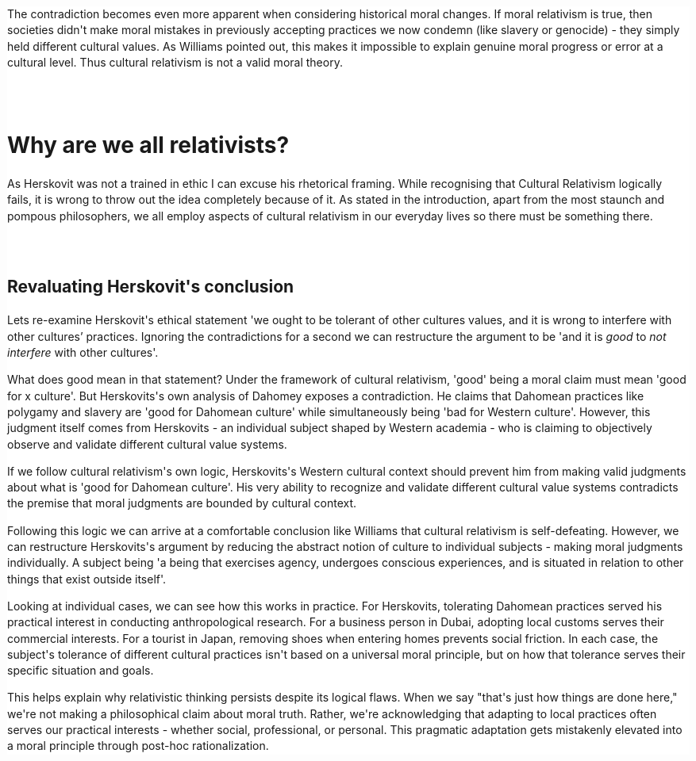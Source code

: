 The contradiction becomes even more apparent when considering historical moral changes. If moral relativism is true, then societies didn't make moral mistakes in previously accepting practices we now condemn (like slavery or genocide) - they simply held different cultural values. As Williams pointed out, this makes it impossible to explain genuine moral progress or error at a cultural level. Thus cultural relativism is not a valid moral theory.

<br>

# Why are we all relativists?

As Herskovit was not a trained in ethic I can excuse his rhetorical framing. While recognising that Cultural Relativism logically fails, it is wrong to throw out the idea completely because of it. As stated in the introduction, apart from the most staunch and pompous philosophers, we all employ aspects of cultural relativism in our everyday lives so there must be something there.

<br>

## Revaluating Herskovit's conclusion

Lets re-examine Herskovit's ethical statement 'we ought to be tolerant of other cultures values, and it is wrong to interfere with other cultures’ practices. Ignoring the contradictions for a second we can restructure the argument to be 'and it is _good_ to _not interfere_ with other cultures'.

What does good mean in that statement? Under the framework of cultural relativism, 'good' being a moral claim must mean 'good for x culture'. But Herskovits's own analysis of Dahomey exposes a contradiction. He claims that Dahomean practices like polygamy and slavery are 'good for Dahomean culture' while simultaneously being 'bad for Western culture'. However, this judgment itself comes from Herskovits - an individual subject shaped by Western academia - who is claiming to objectively observe and validate different cultural value systems.

If we follow cultural relativism's own logic, Herskovits's Western cultural context should prevent him from making valid judgments about what is 'good for Dahomean culture'. His very ability to recognize and validate different cultural value systems contradicts the premise that moral judgments are bounded by cultural context.

Following this logic we can arrive at a comfortable conclusion like Williams that cultural relativism is self-defeating. However, we can restructure Herskovits's argument by reducing the abstract notion of culture to individual subjects - making moral judgments individually. A subject being 'a being that exercises agency, undergoes conscious experiences, and is situated in relation to other things that exist outside itself'.

Looking at individual cases, we can see how this works in practice. For Herskovits, tolerating Dahomean practices served his practical interest in conducting anthropological research. For a business person in Dubai, adopting local customs serves their commercial interests. For a tourist in Japan, removing shoes when entering homes prevents social friction. In each case, the subject's tolerance of different cultural practices isn't based on a universal moral principle, but on how that tolerance serves their specific situation and goals.

This helps explain why relativistic thinking persists despite its logical flaws. When we say "that's just how things are done here," we're not making a philosophical claim about moral truth. Rather, we're acknowledging that adapting to local practices often serves our practical interests - whether social, professional, or personal. This pragmatic adaptation gets mistakenly elevated into a moral principle through post-hoc rationalization.
